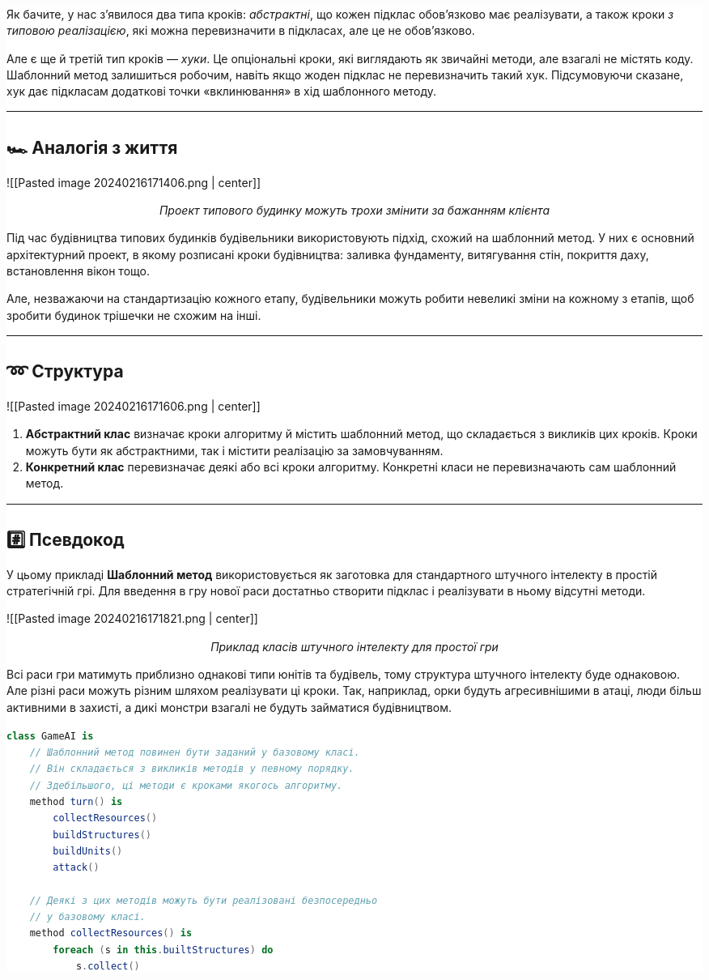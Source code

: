 Як бачите, у нас з’явилося два типа кроків: _абстрактні_, що кожен підклас обов’язково має реалізувати, а також кроки _з типовою реалізацією_, які можна перевизначити в підкласах, але це не обов’язково.

Але є ще й третій тип кроків — _хуки_. Це опціональні кроки, які виглядають як звичайні методи, але взагалі не містять коду. Шаблонний метод залишиться робочим, навіть якщо жоден підклас не перевизначить такий хук. Підсумовуючи сказане, хук дає підкласам додаткові точки «вклинювання» в хід шаблонного методу.

---
## 🏎️ Аналогія з життя

![[Pasted image 20240216171406.png | center]]
<center><i>Проект типового будинку можуть трохи змінити за бажанням клієнта</i></center>

Під час будівництва типових будинків будівельники використовують підхід, схожий на шаблонний метод. У них є основний архітектурний проект, в якому розписані кроки будівництва: заливка фундаменту, витягування стін, покриття даху, встановлення вікон тощо.

Але, незважаючи на стандартизацію кожного етапу, будівельники можуть робити невеликі зміни на кожному з етапів, щоб зробити будинок трішечки не схожим на інші.

---
## ➿ Структура

![[Pasted image 20240216171606.png | center]]

1. **Абстрактний клас** визначає кроки алгоритму й містить шаблонний метод, що складається з викликів цих кроків. Кроки можуть бути як абстрактними, так і містити реалізацію за замовчуванням.
2. **Конкретний клас** перевизначає деякі або всі кроки алгоритму. Конкретні класи не перевизначають сам шаблонний метод.

---
## #️⃣ Псевдокод

У цьому прикладі **Шаблонний метод** використовується як заготовка для стандартного штучного інтелекту в простій стратегічній грі. Для введення в гру нової раси достатньо створити підклас і реалізувати в ньому відсутні методи.

![[Pasted image 20240216171821.png | center]]
<center><i>Приклад класів штучного інтелекту для простої гри</i></center>

Всі раси гри матимуть приблизно однакові типи юнітів та будівель, тому структура штучного інтелекту буде однаковою. Але різні раси можуть різним шляхом реалізувати ці кроки. Так, наприклад, орки будуть агресивнішими в атаці, люди більш активними в захисті, а дикі монстри взагалі не будуть займатися будівництвом.

``` C#
class GameAI is
    // Шаблонний метод повинен бути заданий у базовому класі.
    // Він складається з викликів методів у певному порядку.
    // Здебільшого, ці методи є кроками якогось алгоритму.
    method turn() is
        collectResources()
        buildStructures()
        buildUnits()
        attack()

    // Деякі з цих методів можуть бути реалізовані безпосередньо
    // у базовому класі.
    method collectResources() is
        foreach (s in this.builtStructures) do
            s.collect()

```